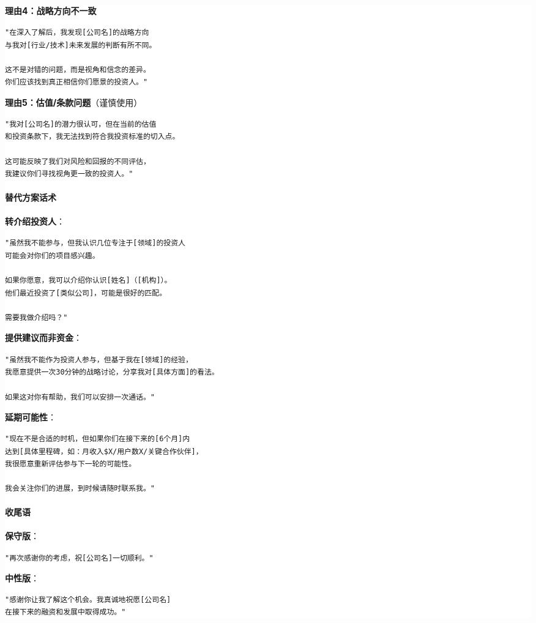 **理由4：战略方向不一致**
```
"在深入了解后，我发现[公司名]的战略方向
与我对[行业/技术]未来发展的判断有所不同。

这不是对错的问题，而是视角和信念的差异。
你们应该找到真正相信你们愿景的投资人。"
```

**理由5：估值/条款问题**（谨慎使用）
```
"我对[公司名]的潜力很认可，但在当前的估值
和投资条款下，我无法找到符合我投资标准的切入点。

这可能反映了我们对风险和回报的不同评估，
我建议你们寻找视角更一致的投资人。"
```

#### 替代方案话术

**转介绍投资人**：
```
"虽然我不能参与，但我认识几位专注于[领域]的投资人
可能会对你们的项目感兴趣。

如果你愿意，我可以介绍你认识[姓名]（[机构]）。
他们最近投资了[类似公司]，可能是很好的匹配。

需要我做介绍吗？"
```

**提供建议而非资金**：
```
"虽然我不能作为投资人参与，但基于我在[领域]的经验，
我愿意提供一次30分钟的战略讨论，分享我对[具体方面]的看法。

如果这对你有帮助，我们可以安排一次通话。"
```

**延期可能性**：
```
"现在不是合适的时机，但如果你们在接下来的[6个月]内
达到[具体里程碑，如：月收入$X/用户数X/关键合作伙伴]，
我很愿意重新评估参与下一轮的可能性。

我会关注你们的进展，到时候请随时联系我。"
```

#### 收尾语

**保守版**：
```
"再次感谢你的考虑，祝[公司名]一切顺利。"
```

**中性版**：
```
"感谢你让我了解这个机会。我真诚地祝愿[公司名]
在接下来的融资和发展中取得成功。"
```
